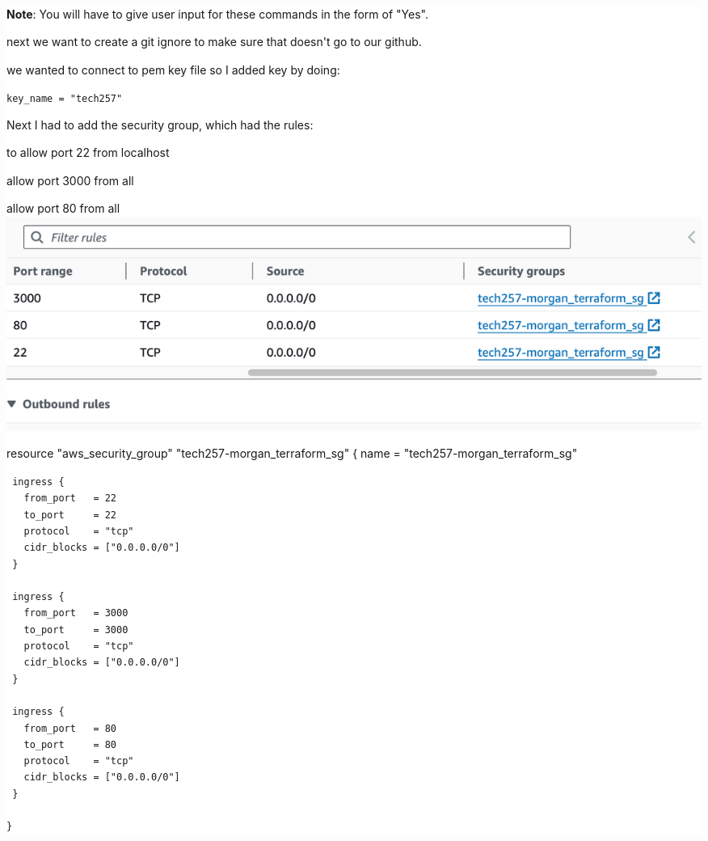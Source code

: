 **Note**: You will have to give user input for these commands in the form of "Yes".


next we want to create a git ignore to make sure that doesn't go to our github.

we wanted to connect to pem key  file so I added key by doing:

```
key_name = "tech257"
```
Next I had to add the security group, which had the rules:

to allow port 22 from localhost

allow port 3000 from all

allow port 80 from all
![alt text](<images/Screenshot 2024-03-27 at 16.56.07.png>)




resource "aws_security_group" "tech257-morgan_terraform_sg" {
  name = "tech257-morgan_terraform_sg"
 ```
  ingress {
    from_port   = 22
    to_port     = 22
    protocol    = "tcp"
    cidr_blocks = ["0.0.0.0/0"]
  }
 
  ingress {
    from_port   = 3000
    to_port     = 3000
    protocol    = "tcp"
    cidr_blocks = ["0.0.0.0/0"]
  }
 
  ingress {
    from_port   = 80
    to_port     = 80
    protocol    = "tcp"
    cidr_blocks = ["0.0.0.0/0"]
  }
 
}
```
